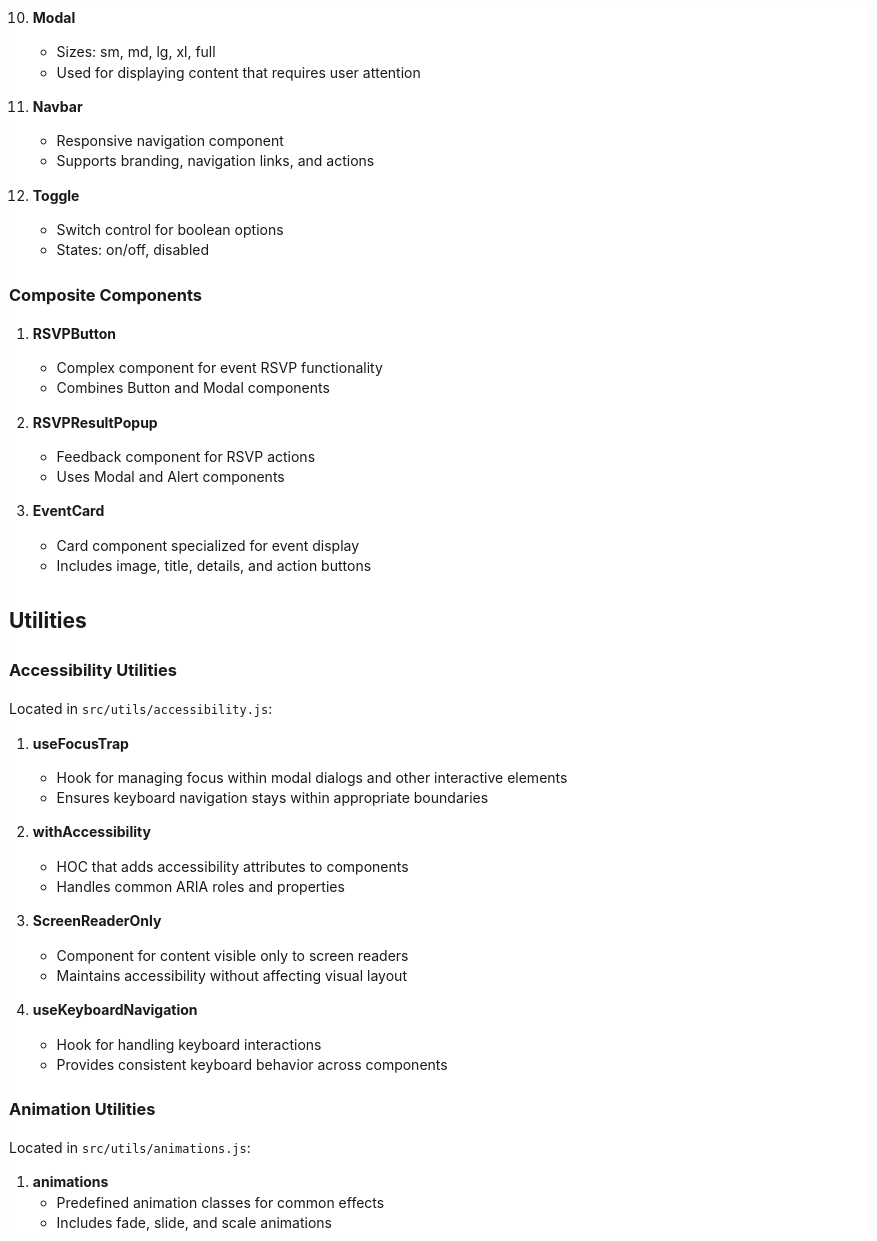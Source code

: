 10. **Modal**
    - Sizes: sm, md, lg, xl, full
    - Used for displaying content that requires user attention

11. **Navbar**
    - Responsive navigation component
    - Supports branding, navigation links, and actions

12. **Toggle**
    - Switch control for boolean options
    - States: on/off, disabled

### Composite Components

1. **RSVPButton**
   - Complex component for event RSVP functionality
   - Combines Button and Modal components

2. **RSVPResultPopup**
   - Feedback component for RSVP actions
   - Uses Modal and Alert components

3. **EventCard**
   - Card component specialized for event display
   - Includes image, title, details, and action buttons

## Utilities

### Accessibility Utilities

Located in `src/utils/accessibility.js`:

1. **useFocusTrap**
   - Hook for managing focus within modal dialogs and other interactive elements
   - Ensures keyboard navigation stays within appropriate boundaries

2. **withAccessibility**
   - HOC that adds accessibility attributes to components
   - Handles common ARIA roles and properties

3. **ScreenReaderOnly**
   - Component for content visible only to screen readers
   - Maintains accessibility without affecting visual layout

4. **useKeyboardNavigation**
   - Hook for handling keyboard interactions
   - Provides consistent keyboard behavior across components

### Animation Utilities

Located in `src/utils/animations.js`:

1. **animations**
   - Predefined animation classes for common effects
   - Includes fade, slide, and scale animations
